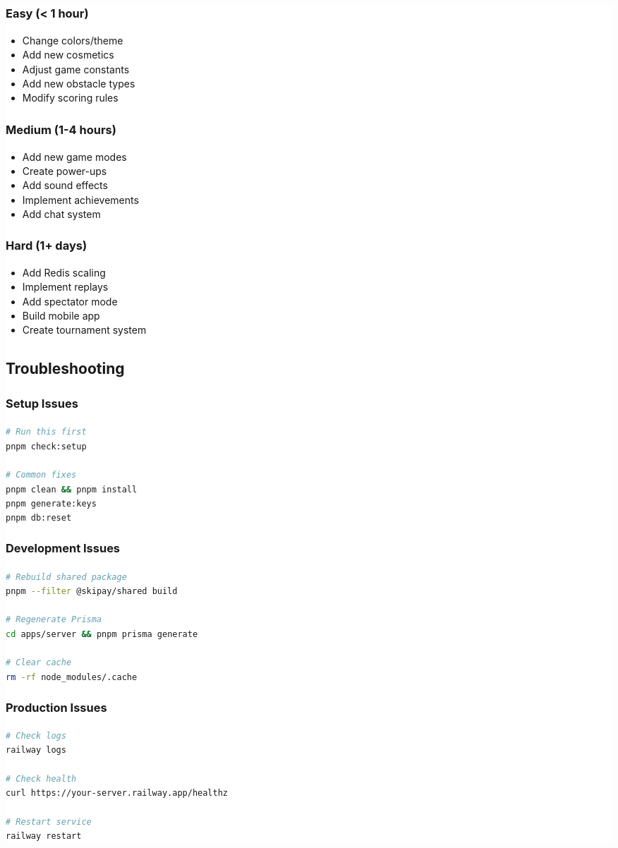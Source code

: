 ### Easy (< 1 hour)
- Change colors/theme
- Add new cosmetics
- Adjust game constants
- Add new obstacle types
- Modify scoring rules

### Medium (1-4 hours)
- Add new game modes
- Create power-ups
- Add sound effects
- Implement achievements
- Add chat system

### Hard (1+ days)
- Add Redis scaling
- Implement replays
- Add spectator mode
- Build mobile app
- Create tournament system

## Troubleshooting

### Setup Issues
```bash
# Run this first
pnpm check:setup

# Common fixes
pnpm clean && pnpm install
pnpm generate:keys
pnpm db:reset
```

### Development Issues
```bash
# Rebuild shared package
pnpm --filter @skipay/shared build

# Regenerate Prisma
cd apps/server && pnpm prisma generate

# Clear cache
rm -rf node_modules/.cache
```

### Production Issues
```bash
# Check logs
railway logs

# Check health
curl https://your-server.railway.app/healthz

# Restart service
railway restart
```
